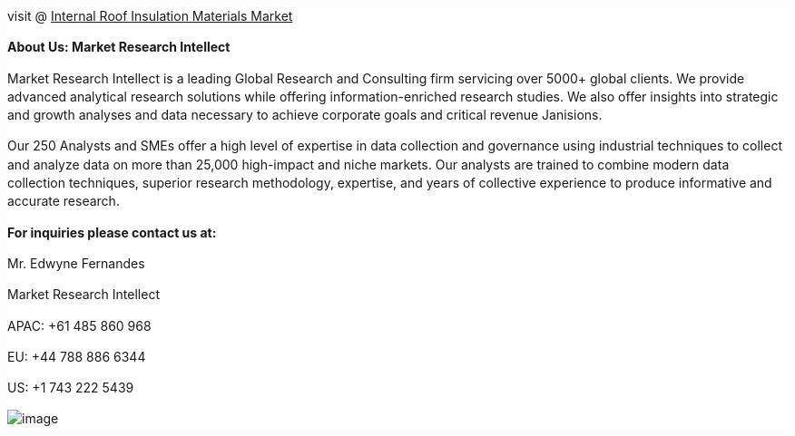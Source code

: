 visit&nbsp;@</strong>&nbsp;</span><span class="font-[700]"><a href="https://www.marketresearchintellect.com/product/global-internal-roof-insulation-materials-market/?utm_source=Linkedin&utm_medium=017" target="_blank" data-tracking-control-name="article-ssr-frontend-pulse_little-text-block" data-tracking-will-navigate="" data-test-link="">Internal Roof Insulation Materials Market</a></span></p><p><strong><span class="font-[700]">About Us: Market Research Intellect</span></strong></p><p><span class="">Market Research Intellect is a leading Global Research and Consulting firm servicing over 5000+ global clients. We provide advanced analytical research solutions while offering information-enriched research studies.&nbsp;</span>We also offer insights into strategic and growth analyses and data necessary to achieve corporate goals and critical revenue Janisions.</p><p><span class="">Our 250 Analysts and SMEs offer a high level of expertise in data collection and governance using industrial techniques to collect and analyze data on more than 25,000 high-impact and niche markets. Our analysts are trained to combine modern data collection techniques, superior research methodology, expertise, and years of collective experience to produce informative and accurate research.</span></p><p><strong>For inquiries please contact us at:</strong></p><p>Mr. Edwyne Fernandes</p><p>Market Research Intellect</p><p>APAC: +61 485 860 968</p><p>EU: +44 788 886 6344</p><p>US: +1 743 222 5439</p>
![image](https://github.com/user-attachments/assets/11b0f842-8300-4195-a84c-8c30804499a7)
